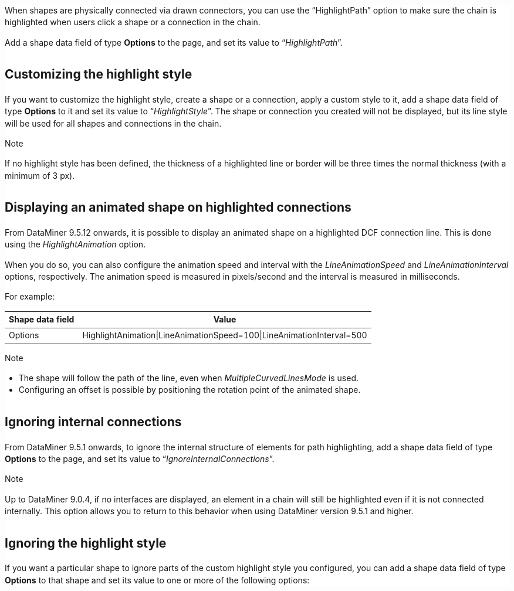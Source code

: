 When shapes are physically connected via drawn connectors, you can use the “HighlightPath” option to make sure the chain is highlighted when users click a shape or a connection in the chain.

Add a shape data field of type **Options** to the page, and set its value to “_HighlightPath_”.

## Customizing the highlight style

If you want to customize the highlight style, create a shape or a connection, apply a custom style to it, add a shape data field of type **Options** to it and set its value to “_HighlightStyle_”. The shape or connection you created will not be displayed, but its line style will be used for all shapes and connections in the chain.

> [!NOTE]
> If no highlight style has been defined, the thickness of a highlighted line or border will be three times the normal thickness (with a minimum of 3 px).

## Displaying an animated shape on highlighted connections

From DataMiner 9.5.12 onwards, it is possible to display an animated shape on a highlighted DCF connection line. This is done using the _HighlightAnimation_ option.

When you do so, you can also configure the animation speed and interval with the _LineAnimationSpeed_ and _LineAnimationInterval_ options, respectively. The animation speed is measured in pixels/second and the interval is measured in milliseconds.

For example:

| Shape data field | Value                                                                 |
| ---------------- | --------------------------------------------------------------------- |
| Options          | HighlightAnimation\|LineAnimationSpeed=100\|LineAnimationInterval=500 |

> [!NOTE]
>
> - The shape will follow the path of the line, even when _MultipleCurvedLinesMode_ is used.
> - Configuring an offset is possible by positioning the rotation point of the animated shape.

## Ignoring internal connections

From DataMiner 9.5.1 onwards, to ignore the internal structure of elements for path highlighting, add a shape data field of type **Options** to the page, and set its value to “_IgnoreInternalConnections_”.

> [!NOTE]
> Up to DataMiner 9.0.4, if no interfaces are displayed, an element in a chain will still be highlighted even if it is not connected internally. This option allows you to return to this behavior when using DataMiner version 9.5.1 and higher.

## Ignoring the highlight style

If you want a particular shape to ignore parts of the custom highlight style you configured, you can add a shape data field of type **Options** to that shape and set its value to one or more of the following options:
